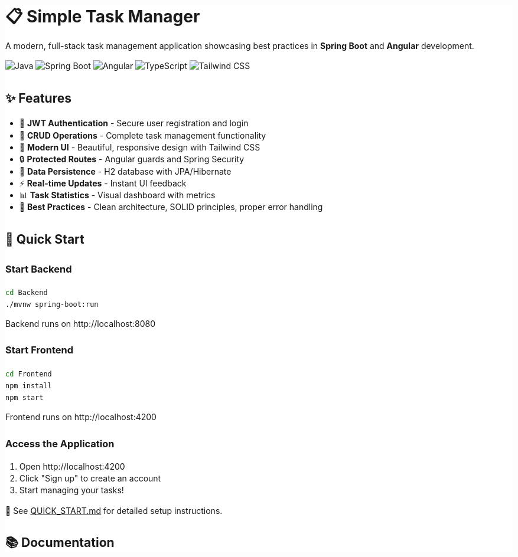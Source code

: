 # 📋 Simple Task Manager

A modern, full-stack task management application showcasing best practices in **Spring Boot** and **Angular** development.

![Java](https://img.shields.io/badge/Java-17-orange)
![Spring Boot](https://img.shields.io/badge/Spring%20Boot-3.5.6-brightgreen)
![Angular](https://img.shields.io/badge/Angular-19.2.0-red)
![TypeScript](https://img.shields.io/badge/TypeScript-5.7.2-blue)
![Tailwind CSS](https://img.shields.io/badge/Tailwind%20CSS-4.1.14-blueviolet)

## ✨ Features

- 🔐 **JWT Authentication** - Secure user registration and login
- 📝 **CRUD Operations** - Complete task management functionality
- 🎨 **Modern UI** - Beautiful, responsive design with Tailwind CSS
- 🔒 **Protected Routes** - Angular guards and Spring Security
- 💾 **Data Persistence** - H2 database with JPA/Hibernate
- ⚡ **Real-time Updates** - Instant UI feedback
- 📊 **Task Statistics** - Visual dashboard with metrics
- 🚀 **Best Practices** - Clean architecture, SOLID principles, proper error handling

## 🚀 Quick Start

### Start Backend
```bash
cd Backend
./mvnw spring-boot:run
```
Backend runs on http://localhost:8080

### Start Frontend
```bash
cd Frontend
npm install
npm start
```
Frontend runs on http://localhost:4200

### Access the Application
1. Open http://localhost:4200
2. Click "Sign up" to create an account
3. Start managing your tasks!

📖 See [QUICK_START.md](QUICK_START.md) for detailed setup instructions.

## 📚 Documentation
